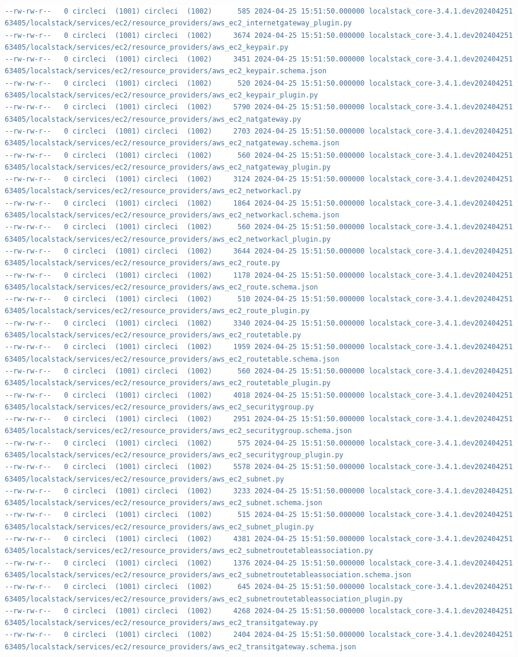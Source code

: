 ```diff
--rw-rw-r--   0 circleci  (1001) circleci  (1002)      585 2024-04-25 15:51:50.000000 localstack_core-3.4.1.dev20240425163405/localstack/services/ec2/resource_providers/aws_ec2_internetgateway_plugin.py
--rw-rw-r--   0 circleci  (1001) circleci  (1002)     3674 2024-04-25 15:51:50.000000 localstack_core-3.4.1.dev20240425163405/localstack/services/ec2/resource_providers/aws_ec2_keypair.py
--rw-rw-r--   0 circleci  (1001) circleci  (1002)     3451 2024-04-25 15:51:50.000000 localstack_core-3.4.1.dev20240425163405/localstack/services/ec2/resource_providers/aws_ec2_keypair.schema.json
--rw-rw-r--   0 circleci  (1001) circleci  (1002)      520 2024-04-25 15:51:50.000000 localstack_core-3.4.1.dev20240425163405/localstack/services/ec2/resource_providers/aws_ec2_keypair_plugin.py
--rw-rw-r--   0 circleci  (1001) circleci  (1002)     5790 2024-04-25 15:51:50.000000 localstack_core-3.4.1.dev20240425163405/localstack/services/ec2/resource_providers/aws_ec2_natgateway.py
--rw-rw-r--   0 circleci  (1001) circleci  (1002)     2703 2024-04-25 15:51:50.000000 localstack_core-3.4.1.dev20240425163405/localstack/services/ec2/resource_providers/aws_ec2_natgateway.schema.json
--rw-rw-r--   0 circleci  (1001) circleci  (1002)      560 2024-04-25 15:51:50.000000 localstack_core-3.4.1.dev20240425163405/localstack/services/ec2/resource_providers/aws_ec2_natgateway_plugin.py
--rw-rw-r--   0 circleci  (1001) circleci  (1002)     3124 2024-04-25 15:51:50.000000 localstack_core-3.4.1.dev20240425163405/localstack/services/ec2/resource_providers/aws_ec2_networkacl.py
--rw-rw-r--   0 circleci  (1001) circleci  (1002)     1864 2024-04-25 15:51:50.000000 localstack_core-3.4.1.dev20240425163405/localstack/services/ec2/resource_providers/aws_ec2_networkacl.schema.json
--rw-rw-r--   0 circleci  (1001) circleci  (1002)      560 2024-04-25 15:51:50.000000 localstack_core-3.4.1.dev20240425163405/localstack/services/ec2/resource_providers/aws_ec2_networkacl_plugin.py
--rw-rw-r--   0 circleci  (1001) circleci  (1002)     3644 2024-04-25 15:51:50.000000 localstack_core-3.4.1.dev20240425163405/localstack/services/ec2/resource_providers/aws_ec2_route.py
--rw-rw-r--   0 circleci  (1001) circleci  (1002)     1178 2024-04-25 15:51:50.000000 localstack_core-3.4.1.dev20240425163405/localstack/services/ec2/resource_providers/aws_ec2_route.schema.json
--rw-rw-r--   0 circleci  (1001) circleci  (1002)      510 2024-04-25 15:51:50.000000 localstack_core-3.4.1.dev20240425163405/localstack/services/ec2/resource_providers/aws_ec2_route_plugin.py
--rw-rw-r--   0 circleci  (1001) circleci  (1002)     3340 2024-04-25 15:51:50.000000 localstack_core-3.4.1.dev20240425163405/localstack/services/ec2/resource_providers/aws_ec2_routetable.py
--rw-rw-r--   0 circleci  (1001) circleci  (1002)     1959 2024-04-25 15:51:50.000000 localstack_core-3.4.1.dev20240425163405/localstack/services/ec2/resource_providers/aws_ec2_routetable.schema.json
--rw-rw-r--   0 circleci  (1001) circleci  (1002)      560 2024-04-25 15:51:50.000000 localstack_core-3.4.1.dev20240425163405/localstack/services/ec2/resource_providers/aws_ec2_routetable_plugin.py
--rw-rw-r--   0 circleci  (1001) circleci  (1002)     4018 2024-04-25 15:51:50.000000 localstack_core-3.4.1.dev20240425163405/localstack/services/ec2/resource_providers/aws_ec2_securitygroup.py
--rw-rw-r--   0 circleci  (1001) circleci  (1002)     2951 2024-04-25 15:51:50.000000 localstack_core-3.4.1.dev20240425163405/localstack/services/ec2/resource_providers/aws_ec2_securitygroup.schema.json
--rw-rw-r--   0 circleci  (1001) circleci  (1002)      575 2024-04-25 15:51:50.000000 localstack_core-3.4.1.dev20240425163405/localstack/services/ec2/resource_providers/aws_ec2_securitygroup_plugin.py
--rw-rw-r--   0 circleci  (1001) circleci  (1002)     5578 2024-04-25 15:51:50.000000 localstack_core-3.4.1.dev20240425163405/localstack/services/ec2/resource_providers/aws_ec2_subnet.py
--rw-rw-r--   0 circleci  (1001) circleci  (1002)     3233 2024-04-25 15:51:50.000000 localstack_core-3.4.1.dev20240425163405/localstack/services/ec2/resource_providers/aws_ec2_subnet.schema.json
--rw-rw-r--   0 circleci  (1001) circleci  (1002)      515 2024-04-25 15:51:50.000000 localstack_core-3.4.1.dev20240425163405/localstack/services/ec2/resource_providers/aws_ec2_subnet_plugin.py
--rw-rw-r--   0 circleci  (1001) circleci  (1002)     4381 2024-04-25 15:51:50.000000 localstack_core-3.4.1.dev20240425163405/localstack/services/ec2/resource_providers/aws_ec2_subnetroutetableassociation.py
--rw-rw-r--   0 circleci  (1001) circleci  (1002)     1376 2024-04-25 15:51:50.000000 localstack_core-3.4.1.dev20240425163405/localstack/services/ec2/resource_providers/aws_ec2_subnetroutetableassociation.schema.json
--rw-rw-r--   0 circleci  (1001) circleci  (1002)      645 2024-04-25 15:51:50.000000 localstack_core-3.4.1.dev20240425163405/localstack/services/ec2/resource_providers/aws_ec2_subnetroutetableassociation_plugin.py
--rw-rw-r--   0 circleci  (1001) circleci  (1002)     4268 2024-04-25 15:51:50.000000 localstack_core-3.4.1.dev20240425163405/localstack/services/ec2/resource_providers/aws_ec2_transitgateway.py
--rw-rw-r--   0 circleci  (1001) circleci  (1002)     2404 2024-04-25 15:51:50.000000 localstack_core-3.4.1.dev20240425163405/localstack/services/ec2/resource_providers/aws_ec2_transitgateway.schema.json
```